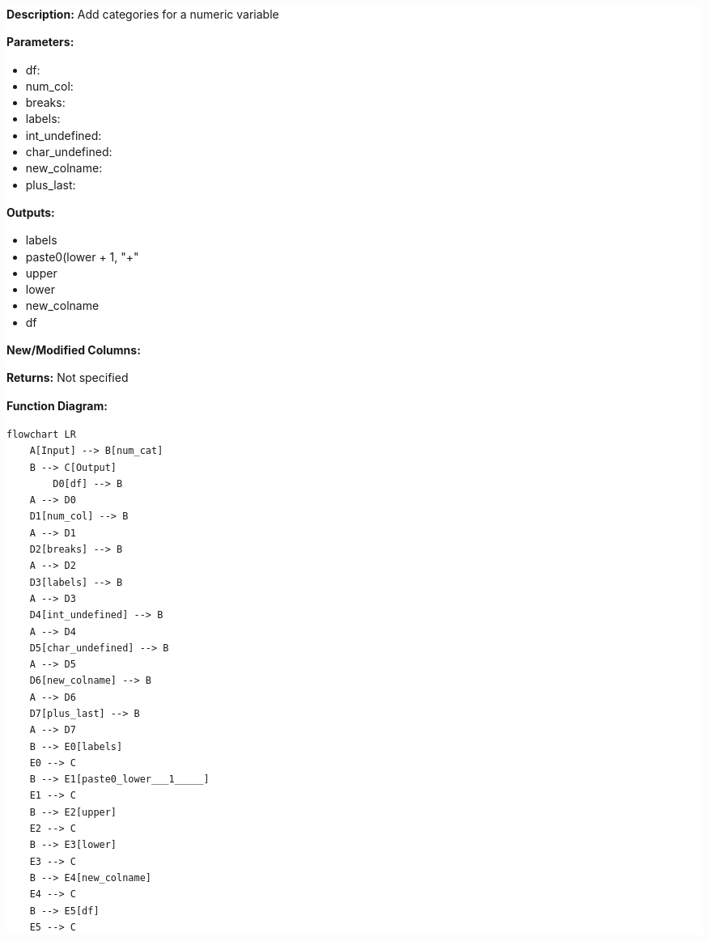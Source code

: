 **Description:** Add categories for a numeric variable

**Parameters:**
- df: 
- num_col: 
- breaks: 
- labels: 
- int_undefined: 
- char_undefined: 
- new_colname: 
- plus_last: 

**Outputs:**
- labels
- paste0(lower + 1, "+"
- upper
- lower
- new_colname
- df

**New/Modified Columns:**

**Returns:** Not specified

**Function Diagram:**


```mermaid
flowchart LR
    A[Input] --> B[num_cat]
    B --> C[Output]
        D0[df] --> B
    A --> D0
    D1[num_col] --> B
    A --> D1
    D2[breaks] --> B
    A --> D2
    D3[labels] --> B
    A --> D3
    D4[int_undefined] --> B
    A --> D4
    D5[char_undefined] --> B
    A --> D5
    D6[new_colname] --> B
    A --> D6
    D7[plus_last] --> B
    A --> D7
    B --> E0[labels]
    E0 --> C
    B --> E1[paste0_lower___1_____]
    E1 --> C
    B --> E2[upper]
    E2 --> C
    B --> E3[lower]
    E3 --> C
    B --> E4[new_colname]
    E4 --> C
    B --> E5[df]
    E5 --> C
```
